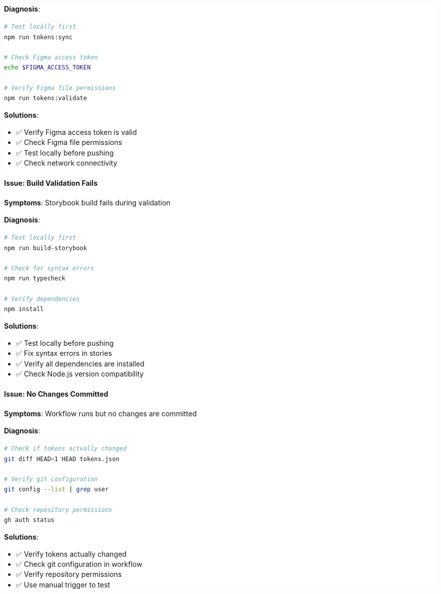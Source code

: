 **Diagnosis**:
```bash
# Test locally first
npm run tokens:sync

# Check Figma access token
echo $FIGMA_ACCESS_TOKEN

# Verify Figma file permissions
npm run tokens:validate
```

**Solutions**:
- ✅ Verify Figma access token is valid
- ✅ Check Figma file permissions
- ✅ Test locally before pushing
- ✅ Check network connectivity

#### **Issue: Build Validation Fails**
**Symptoms**: Storybook build fails during validation

**Diagnosis**:
```bash
# Test locally first
npm run build-storybook

# Check for syntax errors
npm run typecheck

# Verify dependencies
npm install
```

**Solutions**:
- ✅ Test locally before pushing
- ✅ Fix syntax errors in stories
- ✅ Verify all dependencies are installed
- ✅ Check Node.js version compatibility

#### **Issue: No Changes Committed**
**Symptoms**: Workflow runs but no changes are committed

**Diagnosis**:
```bash
# Check if tokens actually changed
git diff HEAD~1 HEAD tokens.json

# Verify git configuration
git config --list | grep user

# Check repository permissions
gh auth status
```

**Solutions**:
- ✅ Verify tokens actually changed
- ✅ Check git configuration in workflow
- ✅ Verify repository permissions
- ✅ Use manual trigger to test
